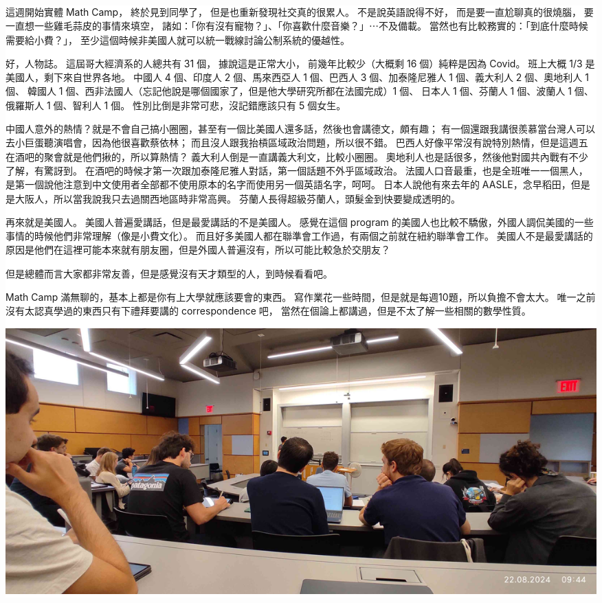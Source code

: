 這週開始實體 Math Camp，
終於見到同學了，
但是也重新發現社交真的很累人。
不是說英語說得不好，
而是要一直尬聊真的很燒腦，
要一直想一些雞毛蒜皮的事情來填空，
諸如：「你有沒有寵物？」、「你喜歡什麼音樂？」⋯不及備載。
當然也有比較務實的：「到底什麼時候需要給小費？」，
至少這個時候非美國人就可以統一戰線討論公制系統的優越性。

好，人物誌。
這屆哥大經濟系的人總共有 31 個，
據說這是正常大小，
前幾年比較少（大概剩 16 個）純粹是因為 Covid。
班上大概 1/3 是美國人，剩下來自世界各地。
中國人 4 個、印度人 2 個、馬來西亞人 1 個、巴西人 3 個、加泰隆尼雅人 1 個、義大利人 2 個、奧地利人 1 個、
韓國人 1 個、西非法國人（忘記他說是哪個國家了，但是他大學研究所都在法國完成）1 個、
日本人 1 個、芬蘭人 1 個、波蘭人 1 個、俄羅斯人 1 個、智利人 1 個。
性別比倒是非常可悲，沒記錯應該只有 5 個女生。

中國人意外的熱情？就是不會自己搞小圈圈，甚至有一個比美國人還多話，然後也會講德文，頗有趣；
有一個還跟我講很羨慕當台灣人可以去小巨蛋聽演唱會，因為他很喜歡蔡依林；
而且沒人跟我抬槓區域政治問題，所以很不錯。
巴西人好像平常沒有說特別熱情，但是這週五在酒吧的聚會就是他們揪的，所以算熱情？
義大利人倒是一直講義大利文，比較小圈圈。
奧地利人也是話很多，然後他對國共內戰有不少了解，有驚訝到。
在酒吧的時候才第一次跟加泰隆尼雅人對話，第一個話題不外乎區域政治。
法國人口音最重，也是全班唯一一個黑人，是第一個說他注意到中文使用者全部都不使用原本的名字而使用另一個英語名字，呵呵。
日本人說他有來去年的 AASLE，念早稻田，但是是大阪人，所以當我說我只去過關西地區時非常高興。
芬蘭人長得超級芬蘭人，頭髮金到快要變成透明的。

再來就是美國人。
美國人普遍愛講話，但是最愛講話的不是美國人。
感覺在這個 program 的美國人也比較不驕傲，外國人調侃美國的一些事情的時候他們非常理解（像是小費文化）。
而且好多美國人都在聯準會工作過，有兩個之前就在紐約聯準會工作。
美國人不是最愛講話的原因是他們在這裡可能本來就有朋友圈，但是外國人普遍沒有，所以可能比較急於交朋友？

但是總體而言大家都非常友善，但是感覺沒有天才類型的人，到時候看看吧。

Math Camp 滿無聊的，基本上都是你有上大學就應該要會的東西。
寫作業花一些時間，但是就是每週10題，所以負擔不會太大。
唯一之前沒有太認真學過的東西只有下禮拜要講的 correspondence 吧，
當然在個論上都講過，但是不太了解一些相關的數學性質。

<img src="figures/math-camp.jpg" loading="lazy" style="aspect-ratio: 3264/1470;" />

